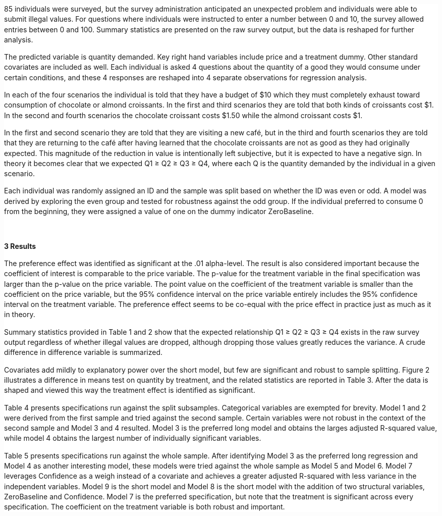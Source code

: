 85 individuals were surveyed, but the survey administration anticipated an unexpected problem and individuals were able to submit illegal values. For questions where individuals were instructed to enter a number between 0 and 10, the survey allowed entries between 0 and 100. Summary statistics are presented on the raw survey output, but the data is reshaped for further analysis.

The predicted variable is quantity demanded. Key right hand variables include price and a treatment dummy. Other standard covariates are included as well. Each individual is asked 4 questions about the quantity of a good they would consume under certain conditions, and these 4 responses are reshaped into 4 separate observations for regression analysis.

In each of the four scenarios the individual is told that they have a budget of $10 which they must completely exhaust toward consumption of chocolate or almond croissants. In the first and third scenarios they are told that both kinds of croissants cost $1. In the second and fourth scenarios the chocolate croissant costs $1.50 while the almond croissant costs $1.

In the first and second scenario they are told that they are visiting a new café, but in the third and fourth scenarios they are told that they are returning to the café after having learned that the chocolate croissants are not as good as they had originally expected. This magnitude of the reduction in value is intentionally left subjective, but it is expected to have a negative sign. In theory it becomes clear that we expected Q1 ≥ Q2 ≥ Q3 ≥ Q4, where each Q is the quantity demanded by the individual in a given scenario.

Each individual was randomly assigned an ID and the sample was split based on whether the ID was even or odd. A model was derived by exploring the even group and tested for robustness against the odd group. If the individual preferred to consume 0 from the beginning, they were assigned a value of one on the dummy indicator ZeroBaseline.

&nbsp;

<strong>3 Results</strong>

The preference effect was identified as significant at the .01 alpha-level. The result is also considered important because the coefficient of interest is comparable to the price variable. The p-value for the treatment variable in the final specification was larger than the p-value on the price variable. The point value on the coefficient of the treatment variable is smaller than the coefficient on the price variable, but the 95% confidence interval on the price variable entirely includes the 95% confidence interval on the treatment variable. The preference effect seems to be co-equal with the price effect in practice just as much as it in theory.

Summary statistics provided in Table 1 and 2 show that the expected relationship Q1 ≥ Q2 ≥ Q3 ≥ Q4 exists in the raw survey output regardless of whether illegal values are dropped, although dropping those values greatly reduces the variance. A crude difference in difference variable is summarized.

Covariates add mildly to explanatory power over the short model, but few are significant and robust to sample splitting. Figure 2 illustrates a difference in means test on quantity by treatment, and the related statistics are reported in Table 3. After the data is shaped and viewed this way the treatment effect is identified as significant.

Table 4 presents specifications run against the split subsamples. Categorical variables are exempted for brevity. Model 1 and 2 were derived from the first sample and tried against the second sample. Certain variables were not robust in the context of the second sample and Model 3 and 4 resulted. Model 3 is the preferred long model and obtains the larges adjusted R-squared value, while model 4 obtains the largest number of individually significant variables.

Table 5 presents specifications run against the whole sample. After identifying Model 3 as the preferred long regression and Model 4 as another interesting model, these models were tried against the whole sample as Model 5 and Model 6. Model 7 leverages Confidence as a weigh instead of a covariate and achieves a greater adjusted R-squared with less variance in the independent variables. Model 9 is the short model and Model 8 is the short model with the addition of two structural variables, ZeroBaseline and Confidence. Model 7 is the preferred specification, but note that the treatment is significant across every specification. The coefficient on the treatment variable is both robust and important.
